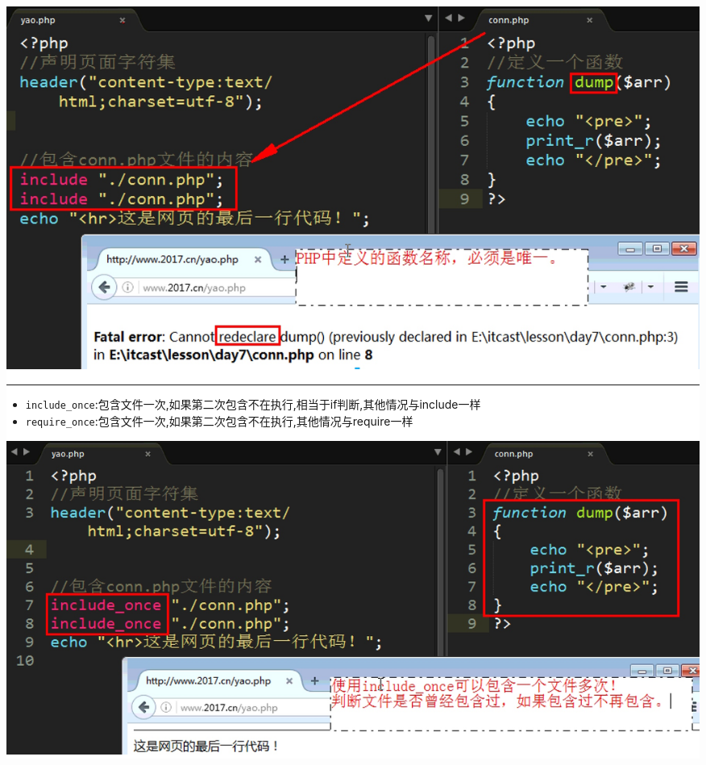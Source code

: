 
![-w851](media/14909198093855/14909252130616.jpg)


****

* `include_once`:包含文件一次,如果第二次包含不在执行,相当于if判断,其他情况与include一样
* `require_once`:包含文件一次,如果第二次包含不在执行,其他情况与require一样

![-w899](media/14909198093855/14909253705060.jpg)
